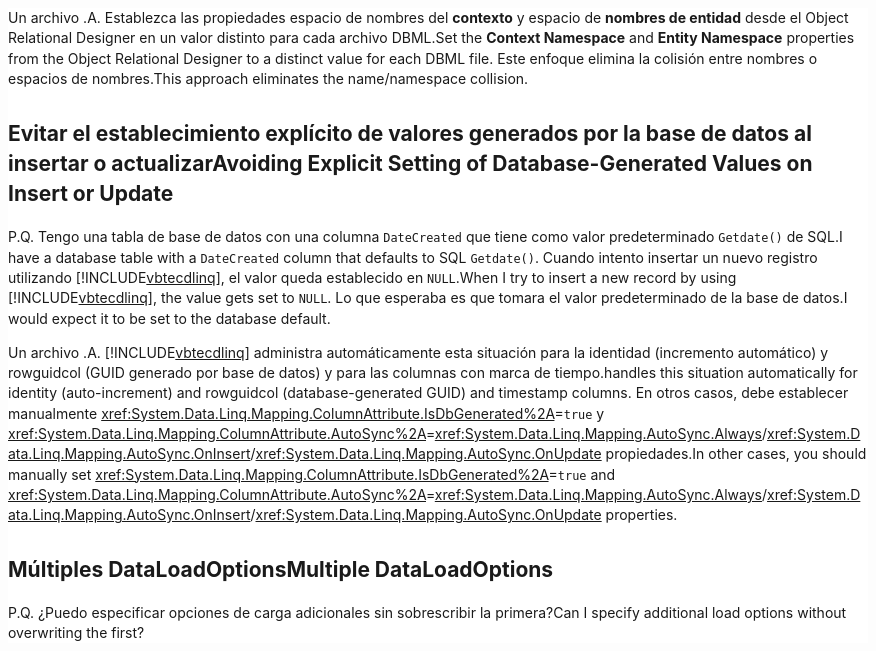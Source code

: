<span data-ttu-id="3b56e-167">Un archivo .</span><span class="sxs-lookup"><span data-stu-id="3b56e-167">A.</span></span> <span data-ttu-id="3b56e-168">Establezca las propiedades espacio de nombres del **contexto** y espacio de **nombres de entidad** desde el Object Relational Designer en un valor distinto para cada archivo DBML.</span><span class="sxs-lookup"><span data-stu-id="3b56e-168">Set the **Context Namespace** and **Entity Namespace** properties from the Object Relational Designer to a distinct value for each DBML file.</span></span> <span data-ttu-id="3b56e-169">Este enfoque elimina la colisión entre nombres o espacios de nombres.</span><span class="sxs-lookup"><span data-stu-id="3b56e-169">This approach eliminates the name/namespace collision.</span></span>

## <a name="avoiding-explicit-setting-of-database-generated-values-on-insert-or-update"></a><span data-ttu-id="3b56e-170">Evitar el establecimiento explícito de valores generados por la base de datos al insertar o actualizar</span><span class="sxs-lookup"><span data-stu-id="3b56e-170">Avoiding Explicit Setting of Database-Generated Values on Insert or Update</span></span>

<span data-ttu-id="3b56e-171">P.</span><span class="sxs-lookup"><span data-stu-id="3b56e-171">Q.</span></span> <span data-ttu-id="3b56e-172">Tengo una tabla de base de datos con una columna `DateCreated` que tiene como valor predeterminado `Getdate()` de SQL.</span><span class="sxs-lookup"><span data-stu-id="3b56e-172">I have a database table with a `DateCreated` column that defaults to SQL `Getdate()`.</span></span> <span data-ttu-id="3b56e-173">Cuando intento insertar un nuevo registro utilizando [!INCLUDE[vbtecdlinq](../../../../../../includes/vbtecdlinq-md.md)], el valor queda establecido en `NULL`.</span><span class="sxs-lookup"><span data-stu-id="3b56e-173">When I try to insert a new record by using [!INCLUDE[vbtecdlinq](../../../../../../includes/vbtecdlinq-md.md)], the value gets set to `NULL`.</span></span> <span data-ttu-id="3b56e-174">Lo que esperaba es que tomara el valor predeterminado de la base de datos.</span><span class="sxs-lookup"><span data-stu-id="3b56e-174">I would expect it to be set to the database default.</span></span>

<span data-ttu-id="3b56e-175">Un archivo .</span><span class="sxs-lookup"><span data-stu-id="3b56e-175">A.</span></span> [!INCLUDE[vbtecdlinq](../../../../../../includes/vbtecdlinq-md.md)] <span data-ttu-id="3b56e-176">administra automáticamente esta situación para la identidad (incremento automático) y rowguidcol (GUID generado por base de datos) y para las columnas con marca de tiempo.</span><span class="sxs-lookup"><span data-stu-id="3b56e-176">handles this situation automatically for identity (auto-increment) and rowguidcol (database-generated GUID) and timestamp columns.</span></span> <span data-ttu-id="3b56e-177">En otros casos, debe establecer manualmente <xref:System.Data.Linq.Mapping.ColumnAttribute.IsDbGenerated%2A>=`true` y <xref:System.Data.Linq.Mapping.ColumnAttribute.AutoSync%2A>=<xref:System.Data.Linq.Mapping.AutoSync.Always>/<xref:System.Data.Linq.Mapping.AutoSync.OnInsert>/<xref:System.Data.Linq.Mapping.AutoSync.OnUpdate> propiedades.</span><span class="sxs-lookup"><span data-stu-id="3b56e-177">In other cases, you should manually set <xref:System.Data.Linq.Mapping.ColumnAttribute.IsDbGenerated%2A>=`true` and <xref:System.Data.Linq.Mapping.ColumnAttribute.AutoSync%2A>=<xref:System.Data.Linq.Mapping.AutoSync.Always>/<xref:System.Data.Linq.Mapping.AutoSync.OnInsert>/<xref:System.Data.Linq.Mapping.AutoSync.OnUpdate> properties.</span></span>

## <a name="multiple-dataloadoptions"></a><span data-ttu-id="3b56e-178">Múltiples DataLoadOptions</span><span class="sxs-lookup"><span data-stu-id="3b56e-178">Multiple DataLoadOptions</span></span>

<span data-ttu-id="3b56e-179">P.</span><span class="sxs-lookup"><span data-stu-id="3b56e-179">Q.</span></span> <span data-ttu-id="3b56e-180">¿Puedo especificar opciones de carga adicionales sin sobrescribir la primera?</span><span class="sxs-lookup"><span data-stu-id="3b56e-180">Can I specify additional load options without overwriting the first?</span></span>
